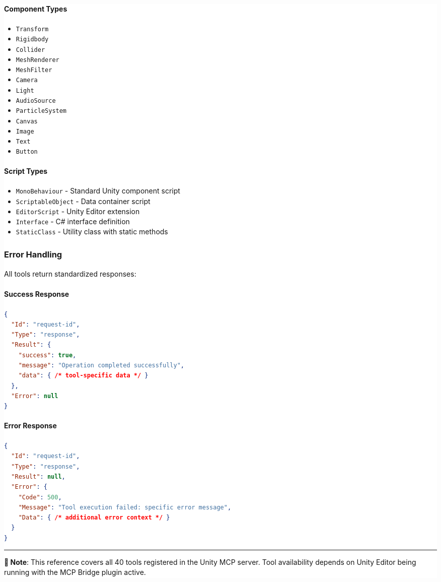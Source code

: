 #### **Component Types**
- `Transform`
- `Rigidbody`
- `Collider`
- `MeshRenderer`
- `MeshFilter`
- `Camera`
- `Light`
- `AudioSource`
- `ParticleSystem`
- `Canvas`
- `Image`
- `Text`
- `Button`

#### **Script Types**
- `MonoBehaviour` - Standard Unity component script
- `ScriptableObject` - Data container script  
- `EditorScript` - Unity Editor extension
- `Interface` - C# interface definition
- `StaticClass` - Utility class with static methods

### Error Handling

All tools return standardized responses:

#### **Success Response**
```json
{
  "Id": "request-id",
  "Type": "response", 
  "Result": {
    "success": true,
    "message": "Operation completed successfully",
    "data": { /* tool-specific data */ }
  },
  "Error": null
}
```

#### **Error Response**
```json
{
  "Id": "request-id",
  "Type": "response",
  "Result": null,
  "Error": {
    "Code": 500,
    "Message": "Tool execution failed: specific error message",
    "Data": { /* additional error context */ }
  }
}
```

---

**📝 Note**: This reference covers all 40 tools registered in the Unity MCP server. Tool availability depends on Unity Editor being running with the MCP Bridge plugin active. 